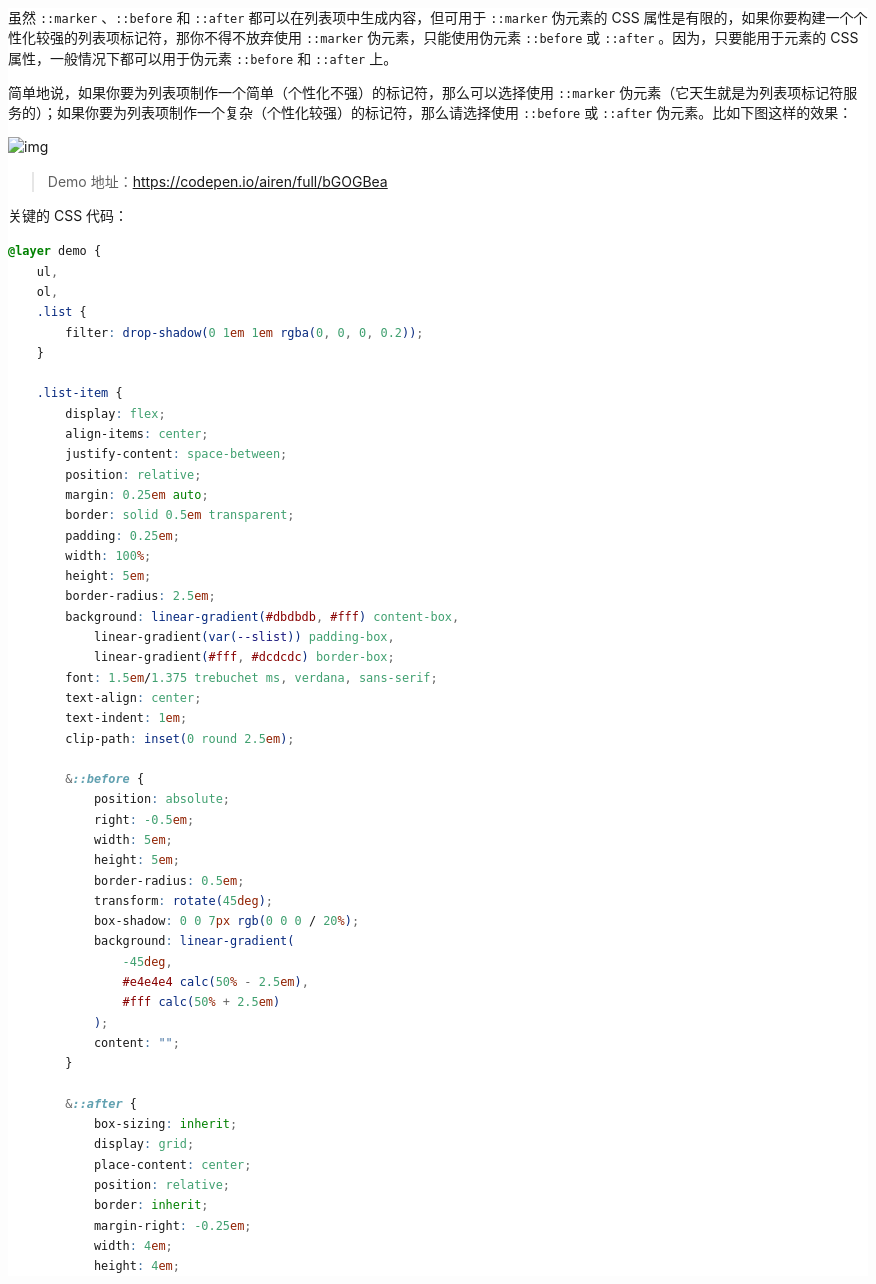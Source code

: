 虽然 `::marker` 、`::before` 和 `::after` 都可以在列表项中生成内容，但可用于 `::marker` 伪元素的 CSS 属性是有限的，如果你要构建一个个性化较强的列表项标记符，那你不得不放弃使用 `::marker` 伪元素，只能使用伪元素 `::before` 或 `::after` 。因为，只要能用于元素的 CSS 属性，一般情况下都可以用于伪元素 `::before` 和 `::after` 上。

简单地说，如果你要为列表项制作一个简单（个性化不强）的标记符，那么可以选择使用 `::marker` 伪元素（它天生就是为列表项标记符服务的）；如果你要为列表项制作一个复杂（个性化较强）的标记符，那么请选择使用 `::before` 或 `::after` 伪元素。比如下图这样的效果：

![img](https://p3-juejin.byteimg.com/tos-cn-i-k3u1fbpfcp/6d6c730bec894480b2891769119cf990~tplv-k3u1fbpfcp-zoom-1.image)

> Demo 地址：<https://codepen.io/airen/full/bGOGBea>

关键的 CSS 代码：

```CSS
@layer demo {
    ul,
    ol,
    .list {
        filter: drop-shadow(0 1em 1em rgba(0, 0, 0, 0.2));
    }
​
    .list-item {
        display: flex;
        align-items: center;
        justify-content: space-between;
        position: relative;
        margin: 0.25em auto;
        border: solid 0.5em transparent;
        padding: 0.25em;
        width: 100%;
        height: 5em;
        border-radius: 2.5em;
        background: linear-gradient(#dbdbdb, #fff) content-box,
            linear-gradient(var(--slist)) padding-box,
            linear-gradient(#fff, #dcdcdc) border-box;
        font: 1.5em/1.375 trebuchet ms, verdana, sans-serif;
        text-align: center;
        text-indent: 1em;
        clip-path: inset(0 round 2.5em);
​
        &::before {
            position: absolute;
            right: -0.5em;
            width: 5em;
            height: 5em;
            border-radius: 0.5em;
            transform: rotate(45deg);
            box-shadow: 0 0 7px rgb(0 0 0 / 20%);
            background: linear-gradient(
                -45deg,
                #e4e4e4 calc(50% - 2.5em),
                #fff calc(50% + 2.5em)
            );
            content: "";
        }
          
        &::after {
            box-sizing: inherit;
            display: grid;
            place-content: center;
            position: relative;
            border: inherit;
            margin-right: -0.25em;
            width: 4em;
            height: 4em;
```